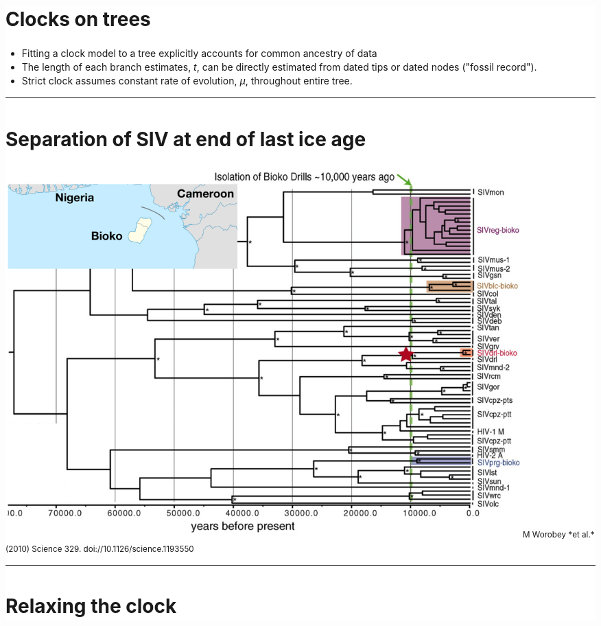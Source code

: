 
# Clocks on trees

* Fitting a clock model to a tree explicitly accounts for common ancestry of data
* The length of each branch estimates, $t$, can be directly estimated from dated tips or dated nodes ("fossil record").
* Strict clock assumes constant rate of evolution, $\mu$, throughout entire tree.

---

# Separation of SIV at end of last ice age
<img src="/img/bioko.png" width="750px"/>
<small>
M Worobey *et al.* (2010) Science 329. doi://10.1126/science.1193550
</small>

---

# Relaxing the clock
